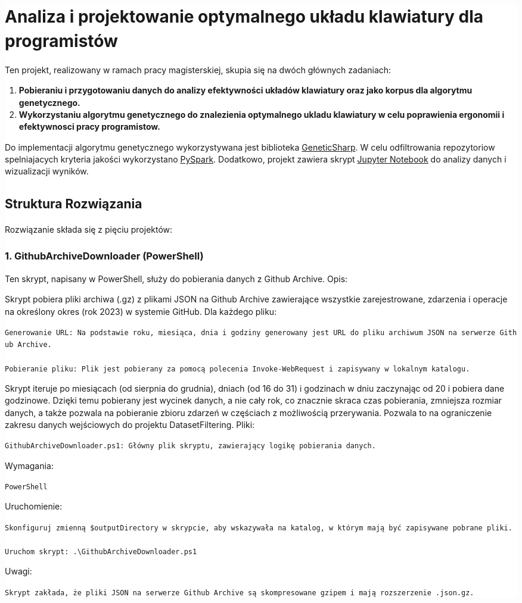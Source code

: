 # Analiza i projektowanie optymalnego układu klawiatury dla programistów

Ten projekt, realizowany w ramach pracy magisterskiej, skupia się na dwóch głównych zadaniach:

1. **Pobieraniu i przygotowaniu danych do analizy efektywności układów klawiatury oraz jako korpus dla algorytmu genetycznego.**
2. **Wykorzystaniu algorytmu genetycznego do znalezienia optymalnego ukladu klawiatury w celu poprawienia ergonomii i efektywnosci pracy programistow.**

Do implementacji algorytmu genetycznego wykorzystywana jest biblioteka [GeneticSharp](https://github.com/giacomelli/GeneticSharp). W celu odfiltrowania repozytoriow spelniajacych kryteria jakości wykorzystano [PySpark](https://spark.apache.org/docs/latest/api/python/index.html).
Dodatkowo, projekt zawiera skrypt [Jupyter Notebook](https://jupyter.org/) do analizy danych i wizualizacji wyników.

## Struktura Rozwiązania
Rozwiązanie składa się z pięciu projektów:

### 1. GithubArchiveDownloader (PowerShell)
Ten skrypt, napisany w PowerShell, służy do pobierania danych z Github Archive.
Opis:

Skrypt pobiera pliki archiwa (.gz) z plikami JSON na Github Archive zawierające wszystkie zarejestrowane, zdarzenia i operacje na określony okres (rok 2023) w systemie GitHub. Dla każdego pliku:

    Generowanie URL: Na podstawie roku, miesiąca, dnia i godziny generowany jest URL do pliku archiwum JSON na serwerze Github Archive.

    Pobieranie pliku: Plik jest pobierany za pomocą polecenia Invoke-WebRequest i zapisywany w lokalnym katalogu.

Skrypt iteruje po miesiącach (od sierpnia do grudnia), dniach (od 16 do 31) i godzinach w dniu zaczynając od 20 i pobiera dane godzinowe. Dzięki temu pobierany jest wycinek danych, a nie cały rok, co znacznie skraca czas pobierania, zmniejsza rozmiar danych, a także pozwala na pobieranie zbioru zdarzeń w częściach z możliwością przerywania. Pozwala to na ograniczenie zakresu danych wejściowych do projektu DatasetFiltering.
Pliki:

    GithubArchiveDownloader.ps1: Główny plik skryptu, zawierający logikę pobierania danych.

Wymagania:

    PowerShell

Uruchomienie:

    Skonfiguruj zmienną $outputDirectory w skrypcie, aby wskazywała na katalog, w którym mają być zapisywane pobrane pliki.

    Uruchom skrypt: .\GithubArchiveDownloader.ps1

Uwagi:

    Skrypt zakłada, że pliki JSON na serwerze Github Archive są skompresowane gzipem i mają rozszerzenie .json.gz.

